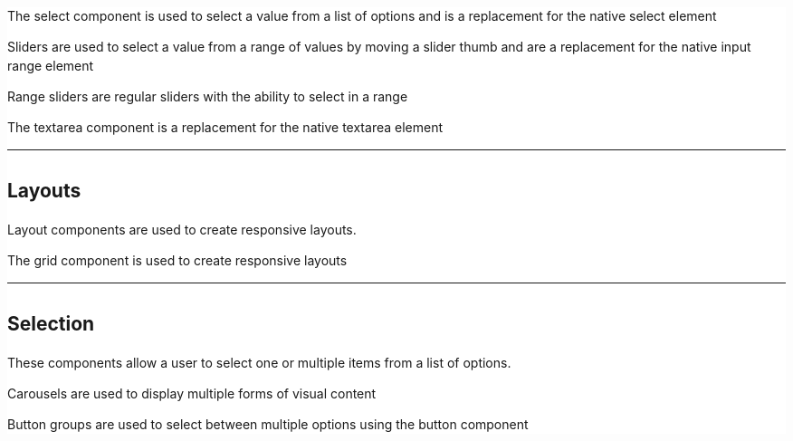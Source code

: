 <ComponentsListItem name="Select component" src="selects">

  The select component is used to select a value from a list of options and is a replacement for the native select element

</ComponentsListItem>

<ComponentsListItem name="Slider component" src="sliders">

  Sliders are used to select a value from a range of values by moving a slider thumb and are a replacement for the native input range element

</ComponentsListItem>

<ComponentsListItem name="Range slider"  src="range-sliders">

  Range sliders are regular sliders with the ability to select in a range

</ComponentsListItem>

<ComponentsListItem name="Textarea component" src="textareas">

  The textarea component is a replacement for the native textarea element

</ComponentsListItem>

</v-row>

----

## Layouts

Layout components are used to create responsive layouts.

<v-row>

<ComponentsListItem name="grids" src="grids">

  The grid component is used to create responsive layouts

</ComponentsListItem>

</v-row>

----

## Selection

These components allow a user to select one or multiple items from a list of options.

<v-row>

<ComponentsListItem name="Carousel component" src="carousels">

  Carousels are used to display multiple forms of visual content

</ComponentsListItem>

<ComponentsListItem name="Button group" src="button-groups">

  Button groups are used to select between multiple options using the button component
